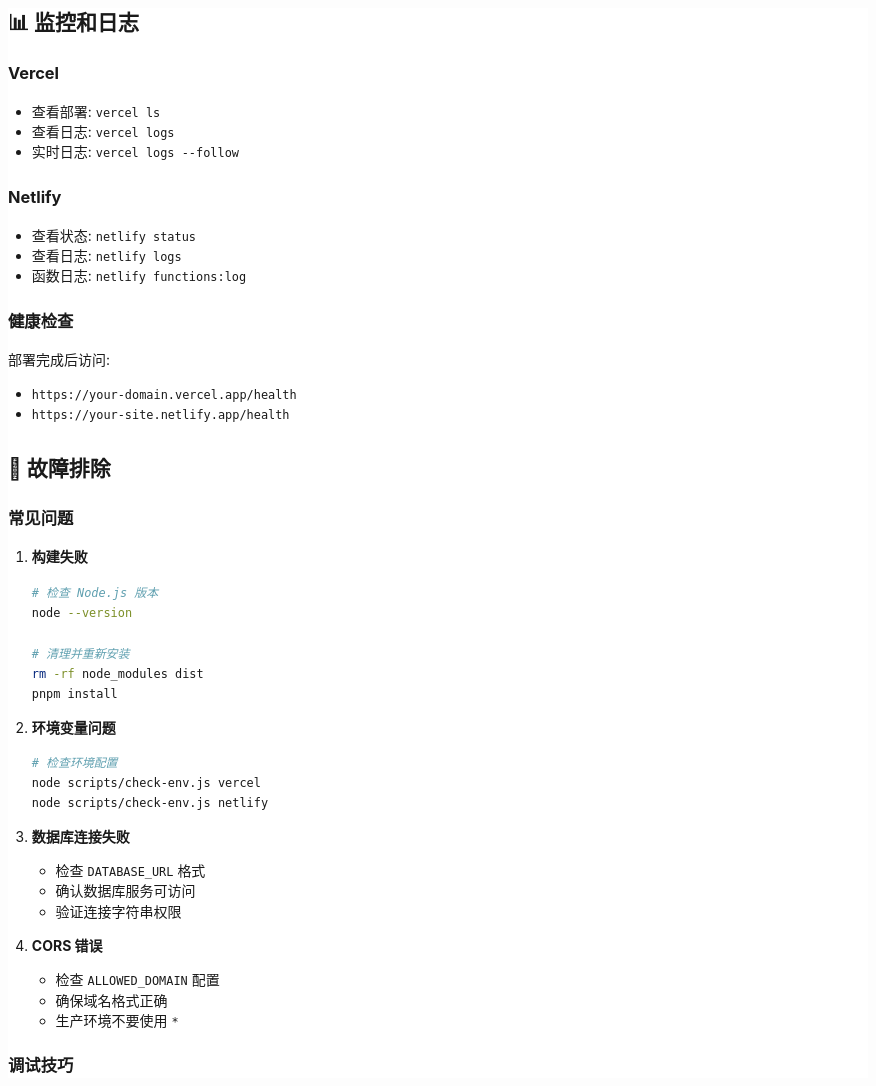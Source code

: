 ## 📊 监控和日志

### Vercel

- 查看部署: `vercel ls`
- 查看日志: `vercel logs`
- 实时日志: `vercel logs --follow`

### Netlify

- 查看状态: `netlify status`
- 查看日志: `netlify logs`
- 函数日志: `netlify functions:log`

### 健康检查

部署完成后访问:
- `https://your-domain.vercel.app/health`
- `https://your-site.netlify.app/health`

## 🔧 故障排除

### 常见问题

1. **构建失败**
   ```bash
   # 检查 Node.js 版本
   node --version
   
   # 清理并重新安装
   rm -rf node_modules dist
   pnpm install
   ```

2. **环境变量问题**
   ```bash
   # 检查环境配置
   node scripts/check-env.js vercel
   node scripts/check-env.js netlify
   ```

3. **数据库连接失败**
   - 检查 `DATABASE_URL` 格式
   - 确认数据库服务可访问
   - 验证连接字符串权限

4. **CORS 错误**
   - 检查 `ALLOWED_DOMAIN` 配置
   - 确保域名格式正确
   - 生产环境不要使用 `*`

### 调试技巧
